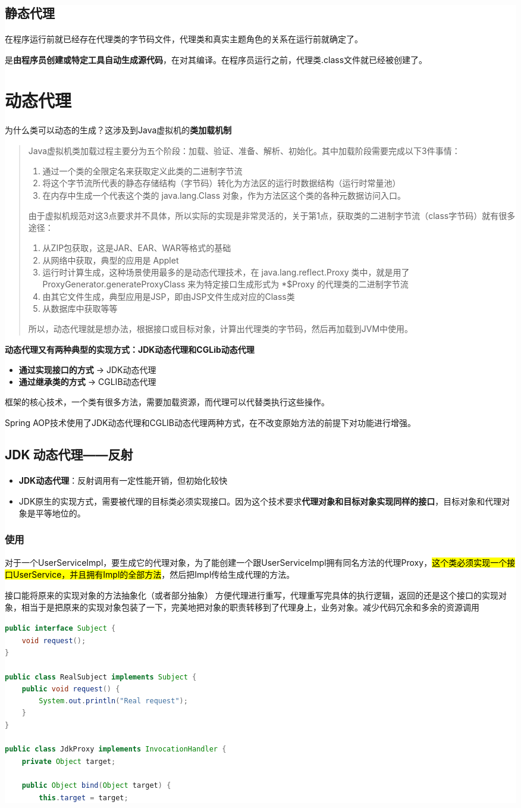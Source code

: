 ## 静态代理

在程序运行前就已经存在代理类的字节码文件，代理类和真实主题角色的关系在运行前就确定了。

是**由程序员创建或特定工具自动生成源代码**，在对其编译。在程序员运行之前，代理类.class文件就已经被创建了。

# 动态代理

为什么类可以动态的生成？这涉及到Java虚拟机的**类加载机制** 

> Java虚拟机类加载过程主要分为五个阶段：加载、验证、准备、解析、初始化。其中加载阶段需要完成以下3件事情：
>
> 1. 通过一个类的全限定名来获取定义此类的二进制字节流
> 2. 将这个字节流所代表的静态存储结构（字节码）转化为方法区的运行时数据结构（运行时常量池）
> 3. 在内存中生成一个代表这个类的 java.lang.Class 对象，作为方法区这个类的各种元数据访问入口。
>
> 由于虚拟机规范对这3点要求并不具体，所以实际的实现是非常灵活的，关于第1点，获取类的二进制字节流（class字节码）就有很多途径：
>
> 1. 从ZIP包获取，这是JAR、EAR、WAR等格式的基础
> 2. 从网络中获取，典型的应用是 Applet
> 3. 运行时计算生成，这种场景使用最多的是动态代理技术，在 java.lang.reflect.Proxy 类中，就是用了 ProxyGenerator.generateProxyClass 来为特定接口生成形式为 *$Proxy 的代理类的二进制字节流
> 4. 由其它文件生成，典型应用是JSP，即由JSP文件生成对应的Class类
> 5. 从数据库中获取等等
>
> 所以，动态代理就是想办法，根据接口或目标对象，计算出代理类的字节码，然后再加载到JVM中使用。

**动态代理又有两种典型的实现方式：JDK动态代理和CGLib动态代理**

- **通过实现接口的方式** -> JDK动态代理
- **通过继承类的方式** -> CGLIB动态代理

框架的核心技术，一个类有很多方法，需要加载资源，而代理可以代替类执行这些操作。

Spring AOP技术使用了JDK动态代理和CGLIB动态代理两种方式，在不改变原始方法的前提下对功能进行增强。

## JDK 动态代理——反射

- **JDK动态代理**：反射调用有一定性能开销，但初始化较快

- JDK原生的实现方式，需要被代理的目标类必须实现接口。因为这个技术要求**代理对象和目标对象实现同样的接口**，目标对象和代理对象是平等地位的。

### 使用

对于一个UserServiceImpl，要生成它的代理对象，为了能创建一个跟UserServiceImpl拥有同名方法的代理Proxy，<mark>这个类必须实现一个接口UserService，并且拥有Impl的全部方法</mark>，然后把Impl传给生成代理的方法。

接口能将原来的实现对象的方法抽象化（或者部分抽象） 方便代理进行重写，代理重写完具体的执行逻辑，返回的还是这个接口的实现对象，相当于是把原来的实现对象包装了一下，完美地把对象的职责转移到了代理身上，业务对象。减少代码冗余和多余的资源调用

```java
public interface Subject {
    void request();
}

public class RealSubject implements Subject {
    public void request() {
        System.out.println("Real request");
    }
}

public class JdkProxy implements InvocationHandler {
    private Object target;
    
    public Object bind(Object target) {
        this.target = target;
```